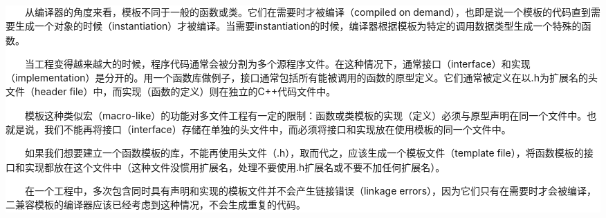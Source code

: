 &emsp;&emsp;从编译器的角度来看，模板不同于一般的函数或类。它们在需要时才被编译（compiled on demand），也即是说一个模板的代码直到需要生成一个对象的时候（instantiation）才被编译。当需要instantiation的时候，编译器根据模板为特定的调用数据类型生成一个特殊的函数。

&emsp;&emsp;当工程变得越来越大的时候，程序代码通常会被分割为多个源程序文件。在这种情况下，通常接口（interface）和实现（implementation）是分开的。用一个函数库做例子，接口通常包括所有能被调用的函数的原型定义。它们通常被定义在以.h为扩展名的头文件（header file）中，而实现（函数的定义）则在独立的C++代码文件中。

&emsp;&emsp;模板这种类似宏（macro-like）的功能对多文件工程有一定的限制：函数或类模板的实现（定义）必须与原型声明在同一个文件中。也就是说，我们不能再将接口（interface）存储在单独的头文件中，而必须将接口和实现放在使用模板的同一个文件中。

&emsp;&emsp;如果我们想要建立一个函数模板的库，不能再使用头文件（.h），取而代之，应该生成一个模板文件（template file），将函数模板的接口和实现都放在这个文件中（这种文件没惯用扩展名，处理不要使用.h扩展名或不要不加任何扩展名）。

&emsp;&emsp;在一个工程中，多次包含同时具有声明和实现的模板文件并不会产生链接错误（linkage errors），因为它们只有在需要时才会被编译，二兼容模板的编译器应该已经考虑到这种情况，不会生成重复的代码。